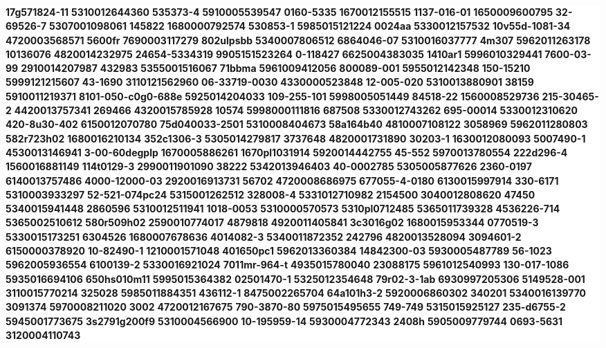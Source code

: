 **17g571824-11**    **5310012644360**    **535373-4**    **5910005539547**    **0160-5335**    **1670012155515**
**1137-016-01**    **1650009600795**    **32-69526-7**    **5307001098061**    **145822**    **1680000792574**
**530853-1**    **5985015121224**    **0024aa**    **5330012157532**    **10v55d-1081-34**    **4720003568571**
**5600fr**    **7690003117279**    **802ulpsbb**    **5340007806512**    **6864046-07**    **5310016037777**
**4m307**    **5962011263178**    **10136076**    **4820014232975**    **24654-5334319**    **9905151523264**
**0-118427**    **6625004383035**    **1410ar1**    **5996010329441**    **7600-03-99**    **2910014207987**
**432983**    **5355001516067**    **71bbma**    **5961009412056**    **800089-001**    **5955012142348**
**150-15210**    **5999121215607**    **43-1690**    **3110121562960**    **06-33719-0030**    **4330000523848**
**12-005-020**    **5310013880901**    **38159**    **5910011219371**    **8101-050-c0g0-688e**    **5925014204033**
**109-255-101**    **5998005051449**    **84518-22**    **1560008529736**    **215-30465-2**    **4420013757341**
**269466**    **4320015785928**    **10574**    **5998000111816**    **687508**    **5330012743262**
**695-00014**    **5330012310620**    **420-8u30-402**    **6150012070780**    **75d040033-2501**    **5310008404673**
**58a164b40**    **4810007108122**    **3058969**    **5962011280803**    **582r723h02**    **1680016210134**
**352c1306-3**    **5305014279817**    **3737648**    **4820001731890**    **30203-1**    **1630012080093**
**5007490-1**    **4530013146941**    **3-00-60degplp**    **1670005886261**    **1670pl1031914**    **5920014442755**
**45-552**    **5970013780554**    **222d296-4**    **1560016881149**    **114t0129-3**    **2990011901090**
**38222**    **5342013946403**    **40-0002785**    **5305005877626**    **2360-0197**    **6140013757486**
**4000-12000-03**    **2920016913731**    **56702**    **4720008686975**    **677055-4-0180**    **6130015997914**
**330-6171**    **5310003933297**    **52-521-074pc24**    **5315001262512**    **328008-4**    **5331012710982**
**2154500**    **3040012808620**    **47450**    **5340015941448**    **2860596**    **5310012511941**
**1018-0053**    **5310000570573**    **5310pl0712485**    **5365011739328**    **4536226-714**    **5365002510612**
**580r509h02**    **2590010774017**    **4879818**    **4920011405841**    **3c3016g02**    **1680015953344**
**0770519-3**    **5330015173251**    **6304526**    **1680007678636**    **4014082-3**    **5340011872352**
**242796**    **4820013528094**    **3094601-2**    **6150000378920**    **10-82490-1**    **1210001571048**
**401650pc1**    **5962013360384**    **14842300-03**    **5930005487789**    **56-1023**    **5962005936554**
**6100139-2**    **5330016921024**    **7011mr-964-t**    **4935015780040**    **23088175**    **5961012540993**
**130-017-1086**    **5935016694106**    **650hs010m11**    **5995015364382**    **02501470-1**    **5325012354648**
**79r02-3-1ab**    **6930997205306**    **5149528-001**    **3110015770214**    **325028**    **5985011884351**
**436112-1**    **8475002265704**    **64a101h3-2**    **5920006860302**    **340201**    **5340016139770**
**3091374**    **5970008211020**    **3002**    **4720012167675**    **790-3870-80**    **5975015495655**
**749-749**    **5315015925127**    **235-d6755-2**    **5945001773675**    **3s2791g200f9**    **5310004566900**
**10-195959-14**    **5930004772343**    **2408h**    **5905009779744**    **0693-5631**    **3120004110743**